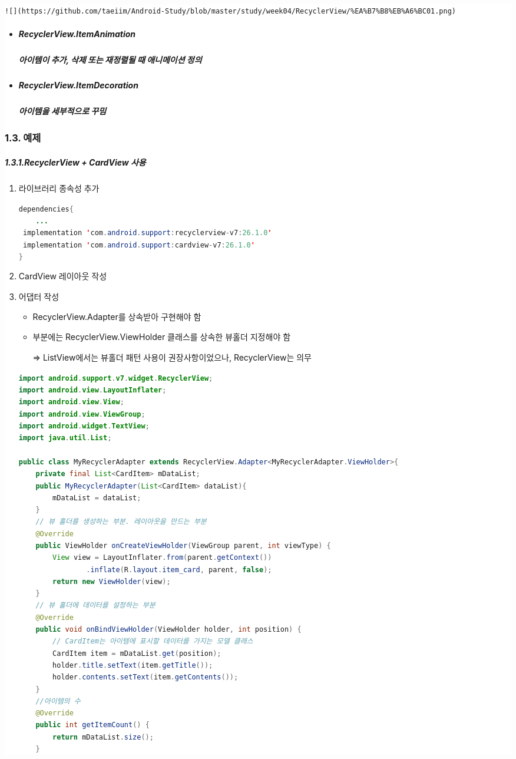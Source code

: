     ![](https://github.com/taeiim/Android-Study/blob/master/study/week04/RecyclerView/%EA%B7%B8%EB%A6%BC01.png)

- ##### RecyclerView.ItemAnimation

  ##### 아이템이 추가, 삭제 또는 재정렬될 때 애니메이션 정의

- ##### RecyclerView.ItemDecoration

  ##### 아이템을 세부적으로 꾸밈



### 1.3. 예제

##### 1.3.1.RecyclerView + CardView 사용

1. 라이브러리 종속성 추가

   ```java
   dependencies{
       ...
   	implementation 'com.android.support:recyclerview-v7:26.1.0'
   	implementation 'com.android.support:cardview-v7:26.1.0'   
   }
   ```

2. CardView 레이아웃 작성

3. 어댑터 작성

   - RecyclerView.Adapter<VH>를 상속받아 구현해야 함

   - <VH> 부분에는 RecyclerView.ViewHolder 클래스를 상속한 뷰홀더 지정해야 함

     => ListView에서는 뷰홀더 패턴 사용이 권장사항이었으나, RecyclerView는 의무

   ```java
   import android.support.v7.widget.RecyclerView;
   import android.view.LayoutInflater;
   import android.view.View;
   import android.view.ViewGroup;
   import android.widget.TextView;
   import java.util.List;
   
   public class MyRecyclerAdapter extends RecyclerView.Adapter<MyRecyclerAdapter.ViewHolder>{
       private final List<CardItem> mDataList;
       public MyRecyclerAdapter(List<CardItem> dataList){
           mDataList = dataList;
       }
       // 뷰 홀더를 생성하는 부분. 레이아웃을 만드는 부분
       @Override
       public ViewHolder onCreateViewHolder(ViewGroup parent, int viewType) {
           View view = LayoutInflater.from(parent.getContext())
                   .inflate(R.layout.item_card, parent, false);
           return new ViewHolder(view);
       }
       // 뷰 홀더에 데이터를 설정하는 부분
       @Override
       public void onBindViewHolder(ViewHolder holder, int position) {
           // CardItem는 아이템에 표시할 데이터를 가지는 모델 클래스
           CardItem item = mDataList.get(position);
           holder.title.setText(item.getTitle());
           holder.contents.setText(item.getContents());
       }
       //아이템의 수
       @Override
       public int getItemCount() {
           return mDataList.size();
       }
   ```